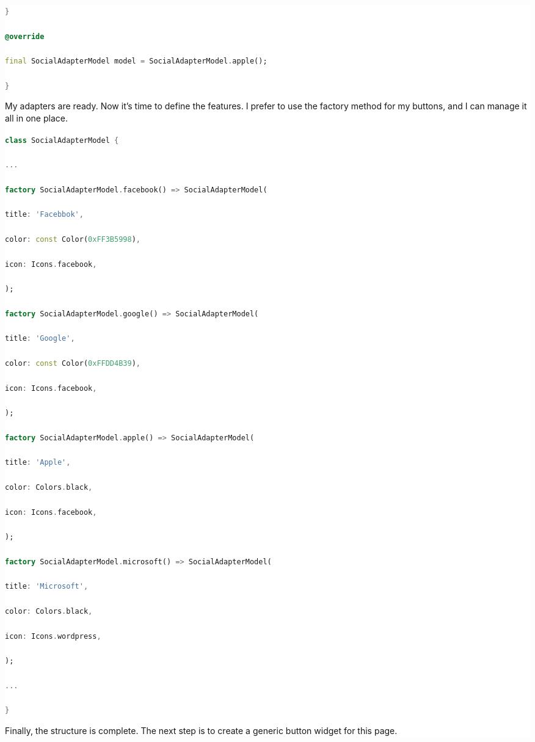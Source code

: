 ```dart
}

@override

final SocialAdapterModel model = SocialAdapterModel.apple();

}
```
My adapters are ready. Now it’s time to define the features. I prefer to use the factory method for my buttons, and I can manage it all in one place.

```dart
class SocialAdapterModel {

...

factory SocialAdapterModel.facebook() => SocialAdapterModel(

title: 'Facebbok',

color: const Color(0xFF3B5998),

icon: Icons.facebook,

);

factory SocialAdapterModel.google() => SocialAdapterModel(

title: 'Google',

color: const Color(0xFFDD4B39),

icon: Icons.facebook,

);

factory SocialAdapterModel.apple() => SocialAdapterModel(

title: 'Apple',

color: Colors.black,

icon: Icons.facebook,

);

factory SocialAdapterModel.microsoft() => SocialAdapterModel(

title: 'Microsoft',

color: Colors.black,

icon: Icons.wordpress,

);

...

}
```
Finally, the structure is complete. The next step is to create a generic button widget for this page.
